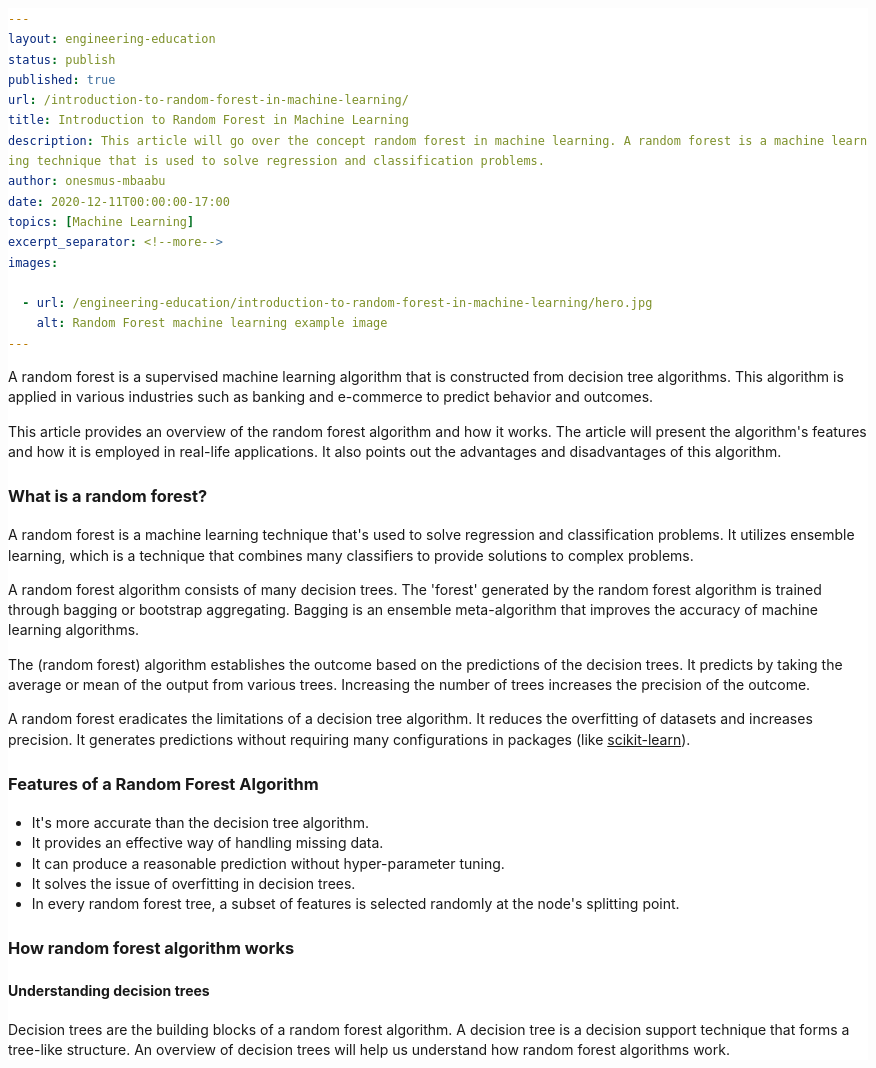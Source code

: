 ```yaml
---
layout: engineering-education
status: publish
published: true
url: /introduction-to-random-forest-in-machine-learning/
title: Introduction to Random Forest in Machine Learning
description: This article will go over the concept random forest in machine learning. A random forest is a machine learning technique that is used to solve regression and classification problems.
author: onesmus-mbaabu
date: 2020-12-11T00:00:00-17:00
topics: [Machine Learning]
excerpt_separator: <!--more-->
images:

  - url: /engineering-education/introduction-to-random-forest-in-machine-learning/hero.jpg
    alt: Random Forest machine learning example image
---
```

A random forest is a supervised machine learning algorithm that is constructed from decision tree algorithms. This algorithm is applied in various industries such as banking and e-commerce to predict behavior and outcomes.

This article provides an overview of the random forest algorithm and how it works. The article will present the algorithm's features and how it is employed in real-life applications. It also points out the advantages and disadvantages of this algorithm. 

### What is a random forest?
A random forest is a machine learning technique that's used to solve regression and classification problems. It utilizes ensemble learning, which is a technique that combines many classifiers to provide solutions to complex problems. 

A random forest algorithm consists of many decision trees. The 'forest' generated by the random forest algorithm is trained through bagging or bootstrap aggregating. Bagging is an ensemble meta-algorithm that improves the accuracy of machine learning algorithms.

The (random forest) algorithm establishes the outcome based on the predictions of the decision trees. It predicts by taking the average or mean of the output from various trees. Increasing the number of trees increases the precision of the outcome. 

A random forest eradicates the limitations of a decision tree algorithm. It reduces the overfitting of datasets and increases precision. It generates predictions without requiring many configurations in packages (like [scikit-learn](https://en.wikipedia.org/wiki/Scikit-learn)).

### Features of a Random Forest Algorithm
- It's more accurate than the decision tree algorithm.
- It provides an effective way of handling missing data.
- It can produce a reasonable prediction without hyper-parameter tuning.
- It solves the issue of overfitting in decision trees.
- In every random forest tree, a subset of features is selected randomly at the node's splitting point.

### How random forest algorithm works
#### Understanding decision trees
Decision trees are the building blocks of a random forest algorithm. A decision tree is a decision support technique that forms a tree-like structure. An overview of decision trees will help us understand how random forest algorithms work. 

